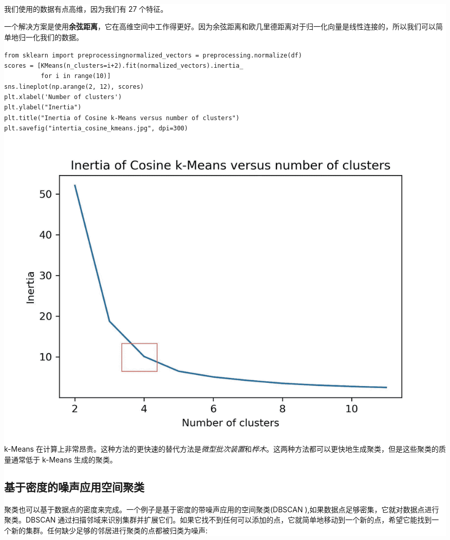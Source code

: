 我们使用的数据有点高维，因为我们有 27 个特征。

一个解决方案是使用**余弦距离**，它在高维空间中工作得更好。因为余弦距离和欧几里德距离对于归一化向量是线性连接的，所以我们可以简单地归一化我们的数据。

```
from sklearn import preprocessingnormalized_vectors = preprocessing.normalize(df)
scores = [KMeans(n_clusters=i+2).fit(normalized_vectors).inertia_  
          for i in range(10)]
sns.lineplot(np.arange(2, 12), scores)
plt.xlabel('Number of clusters')
plt.ylabel("Inertia")
plt.title("Inertia of Cosine k-Means versus number of clusters")
plt.savefig("intertia_cosine_kmeans.jpg", dpi=300)
```

![](img/d2b369ec31c27e67f32a65067c08ccf7.png)

k-Means 在计算上非常昂贵。这种方法的更快速的替代方法是*微型批次装置*和*桦木*。这两种方法都可以更快地生成聚类，但是这些聚类的质量通常低于 k-Means 生成的聚类。

## 基于密度的噪声应用空间聚类

聚类也可以基于数据点的密度来完成。一个例子是基于密度的带噪声应用的空间聚类(DBSCAN ),如果数据点足够密集，它就对数据点进行聚类。DBSCAN 通过扫描邻域来识别集群并扩展它们。如果它找不到任何可以添加的点，它就简单地移动到一个新的点，希望它能找到一个新的集群。任何缺少足够的邻居进行聚类的点都被归类为噪声:
